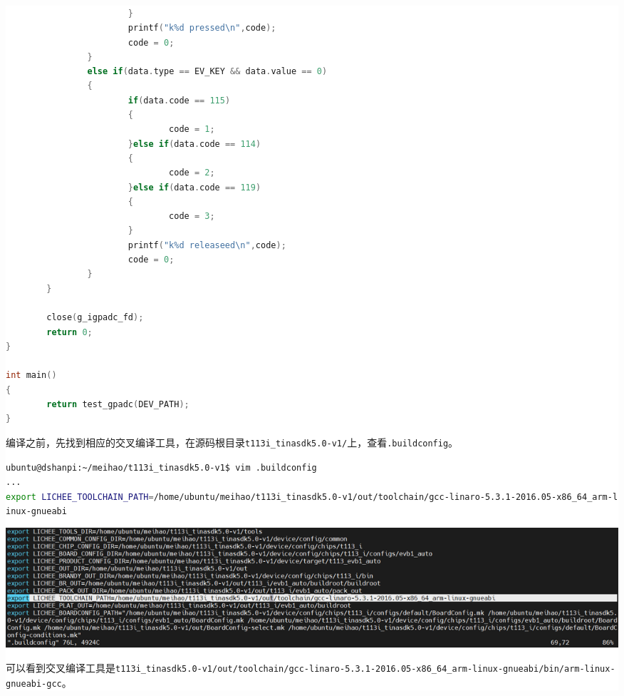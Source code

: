 ~~~c
                        }
                        printf("k%d pressed\n",code);
                        code = 0;
                }
                else if(data.type == EV_KEY && data.value == 0)
                {
                        if(data.code == 115)
                        {
                                code = 1;
                        }else if(data.code == 114)
                        {
                                code = 2;
                        }else if(data.code == 119)
                        {
                                code = 3;
                        }
                        printf("k%d releaseed\n",code);
                        code = 0;
                }
        }

        close(g_igpadc_fd);
        return 0;
}

int main()
{
        return test_gpadc(DEV_PATH);
}
~~~

编译之前，先找到相应的交叉编译工具，在源码根目录`t113i_tinasdk5.0-v1/`上，查看`.buildconfig`。

~~~bash
ubuntu@dshanpi:~/meihao/t113i_tinasdk5.0-v1$ vim .buildconfig
...
export LICHEE_TOOLCHAIN_PATH=/home/ubuntu/meihao/t113i_tinasdk5.0-v1/out/toolchain/gcc-linaro-5.3.1-2016.05-x86_64_arm-linux-gnueabi
~~~

![image-20240717120030950](images/image-20240717120030950.png)

可以看到交叉编译工具是`t113i_tinasdk5.0-v1/out/toolchain/gcc-linaro-5.3.1-2016.05-x86_64_arm-linux-gnueabi/bin/arm-linux-gnueabi-gcc`。

